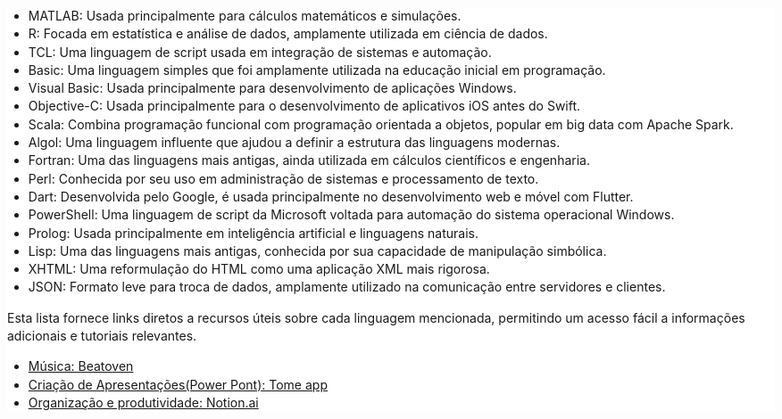 * MATLAB: Usada principalmente para cálculos matemáticos e simulações. 
* R: Focada em estatística e análise de dados, amplamente utilizada em ciência de dados. 
* TCL: Uma linguagem de script usada em integração de sistemas e automação. 
* Basic: Uma linguagem simples que foi amplamente utilizada na educação inicial em programação. 
* Visual Basic: Usada principalmente para desenvolvimento de aplicações Windows. 
* Objective-C: Usada principalmente para o desenvolvimento de aplicativos iOS antes do Swift. 
* Scala: Combina programação funcional com programação orientada a objetos, popular em big data com Apache Spark. 
* Algol: Uma linguagem influente que ajudou a definir a estrutura das linguagens modernas. 
* Fortran: Uma das linguagens mais antigas, ainda utilizada em cálculos científicos e engenharia. 
* Perl: Conhecida por seu uso em administração de sistemas e processamento de texto. 
* Dart: Desenvolvida pelo Google, é usada principalmente no desenvolvimento web e móvel com Flutter. 
* PowerShell: Uma linguagem de script da Microsoft voltada para automação do sistema operacional Windows. 
* Prolog: Usada principalmente em inteligência artificial e linguagens naturais. 
* Lisp: Uma das linguagens mais antigas, conhecida por sua capacidade de manipulação simbólica. 
* XHTML: Uma reformulação do HTML como uma aplicação XML mais rigorosa. 
* JSON: Formato leve para troca de dados, amplamente utilizado na comunicação entre servidores e clientes.

Esta lista fornece links diretos a recursos úteis sobre cada linguagem mencionada, permitindo um acesso fácil a informações adicionais e tutoriais relevantes.


- [Música: Beatoven](https://www.beatoven.com/)
- [Criação de Apresentações(Power Pont): Tome app](https://www.tomeapp.com/)
- [Organização e produtividade: Notion.ai](https://www.notion.ai/)
